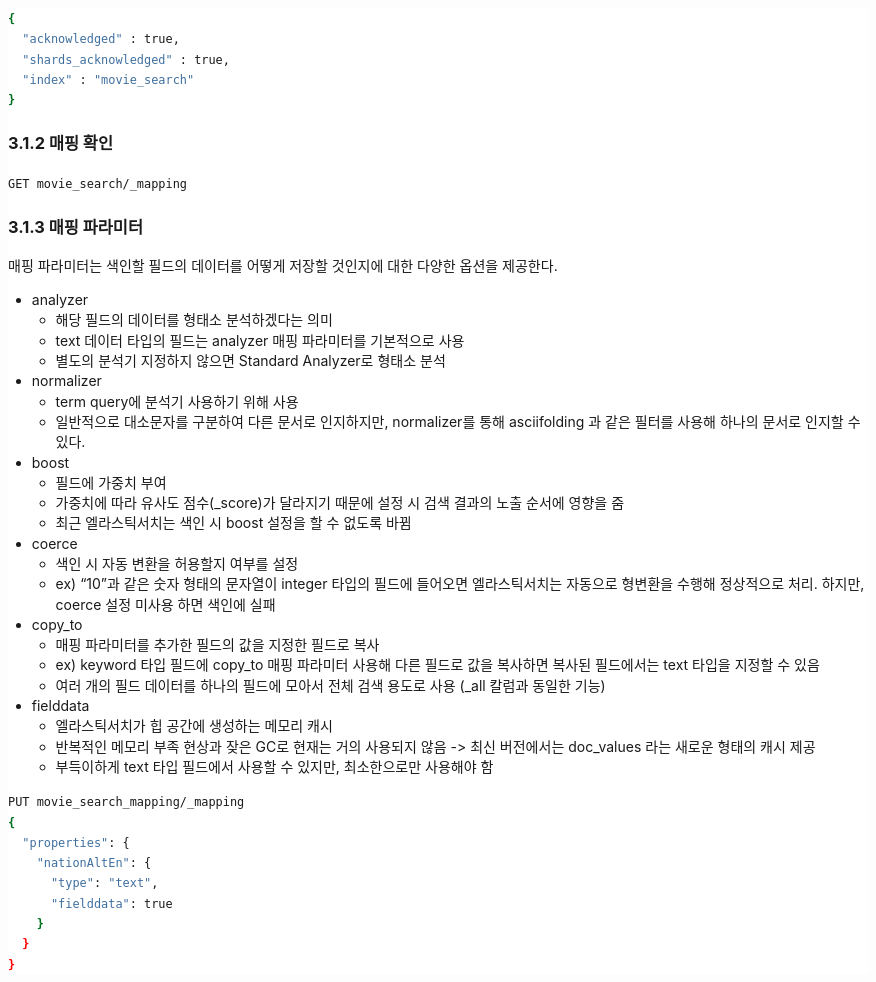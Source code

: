 ```bash
{
  "acknowledged" : true,
  "shards_acknowledged" : true,
  "index" : "movie_search"
}
```

### 3.1.2 매핑 확인

```bash
GET movie_search/_mapping
```

### 3.1.3 매핑 파라미터

매핑 파라미터는 색인할 필드의 데이터를 어떻게 저장할 것인지에 대한 다양한 옵션을 제공한다.

* analyzer
  * 해당 필드의 데이터를 형태소 분석하겠다는 의미
  * text 데이터 타입의 필드는 analyzer 매핑 파라미터를 기본적으로 사용
  * 별도의 분석기 지정하지 않으면 Standard Analyzer로 형태소 분석
* normalizer
  * term query에 분석기 사용하기 위해 사용
  * 일반적으로 대소문자를 구분하여 다른 문서로 인지하지만, normalizer를 통해 asciifolding 과 같은 필터를 사용해 하나의 문서로 인지할 수 있다.
* boost
  * 필드에 가중치 부여
  * 가중치에 따라 유사도 점수(_score)가 달라지기 때문에 설정 시 검색 결과의 노출 순서에 영향을 줌
  * 최근 엘라스틱서치는 색인 시 boost 설정을 할 수 없도록 바뀜
* coerce
  * 색인 시 자동 변환을 허용할지 여부를 설정
  * ex) “10”과 같은 숫자 형태의 문자열이 integer 타입의 필드에 들어오면 엘라스틱서치는 자동으로 형변환을 수행해 정상적으로 처리. 하지만, coerce 설정 미사용 하면 색인에 실패 
* copy_to
  * 매핑 파라미터를 추가한 필드의 값을 지정한 필드로 복사
  * ex) keyword 타입 필드에 copy_to 매핑 파라미터 사용해 다른 필드로 값을 복사하면 복사된 필드에서는 text 타입을 지정할 수 있음
  * 여러 개의 필드 데이터를 하나의 필드에 모아서 전체 검색 용도로 사용 (_all 칼럼과 동일한 기능)
* fielddata
  * 엘라스틱서치가 힙 공간에 생성하는 메모리 캐시
  * 반복적인 메모리 부족 현상과 잦은 GC로 현재는 거의 사용되지 않음  -> 최신 버전에서는 doc_values 라는 새로운 형태의 캐시 제공
  * 부득이하게 text 타입 필드에서 사용할 수 있지만, 최소한으로만 사용해야 함

```bash
PUT movie_search_mapping/_mapping
{
  "properties": {
    "nationAltEn": {
      "type": "text",
      "fielddata": true
    }
  }
}
```
